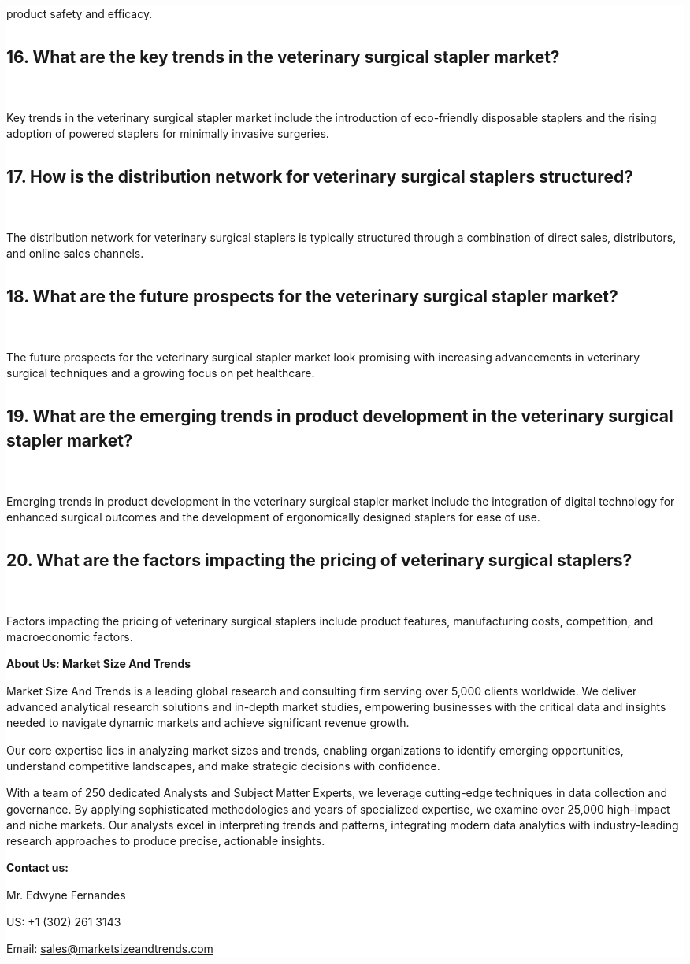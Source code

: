 product safety and efficacy.</p>    <h2>16. What are the key trends in the veterinary surgical stapler market?</h2>    <p>&nbsp;</p><p>Key trends in the veterinary surgical stapler market include the introduction of eco-friendly disposable staplers and the rising adoption of powered staplers for minimally invasive surgeries.</p>    <h2>17. How is the distribution network for veterinary surgical staplers structured?</h2>    <p>&nbsp;</p><p>The distribution network for veterinary surgical staplers is typically structured through a combination of direct sales, distributors, and online sales channels.</p>    <h2>18. What are the future prospects for the veterinary surgical stapler market?</h2>    <p>&nbsp;</p><p>The future prospects for the veterinary surgical stapler market look promising with increasing advancements in veterinary surgical techniques and a growing focus on pet healthcare.</p>    <h2>19. What are the emerging trends in product development in the veterinary surgical stapler market?</h2>    <p>&nbsp;</p><p>Emerging trends in product development in the veterinary surgical stapler market include the integration of digital technology for enhanced surgical outcomes and the development of ergonomically designed staplers for ease of use.</p>    <h2>20. What are the factors impacting the pricing of veterinary surgical staplers?</h2>    <p>&nbsp;</p><p>Factors impacting the pricing of veterinary surgical staplers include product features, manufacturing costs, competition, and macroeconomic factors.</p></body></html></p><p><strong>About Us:&nbsp;Market Size And Trends</strong></p><p>Market Size And Trends&nbsp;is a leading global research and consulting firm serving over 5,000 clients worldwide. We deliver advanced analytical research solutions and in-depth market studies, empowering businesses with the critical data and insights needed to navigate dynamic markets and achieve significant revenue growth.</p><p>Our core expertise lies in analyzing market sizes and trends, enabling organizations to identify emerging opportunities, understand competitive landscapes, and make strategic decisions with confidence.</p><p>With a team of 250 dedicated Analysts and Subject Matter Experts, we leverage cutting-edge techniques in data collection and governance. By applying sophisticated methodologies and years of specialized expertise, we examine over 25,000 high-impact and niche markets. Our analysts excel in interpreting trends and patterns, integrating modern data analytics with industry-leading research approaches to produce precise, actionable insights.</p><p><strong>Contact us:</strong></p><p>Mr. Edwyne Fernandes</p><p>US: +1 (302) 261 3143</p><p>Email: <a href="mailto:sales@marketsizeandtrends.com">sales@marketsizeandtrends.com</a>&nbsp;</p>
